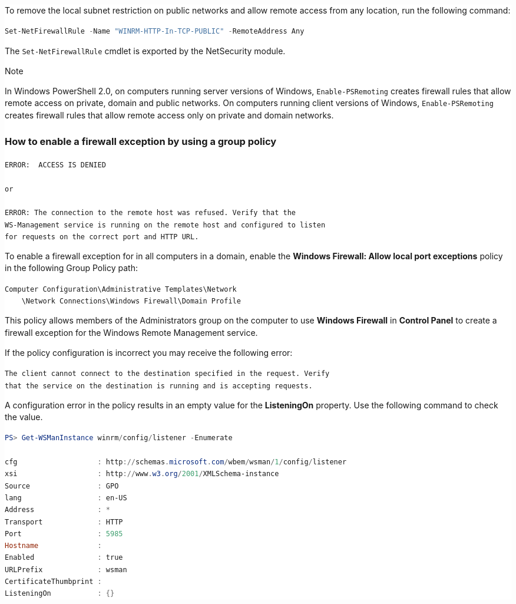 To remove the local subnet restriction on public networks and allow remote
access from any location, run the following command:

```powershell
Set-NetFirewallRule -Name "WINRM-HTTP-In-TCP-PUBLIC" -RemoteAddress Any
```

The `Set-NetFirewallRule` cmdlet is exported by the NetSecurity module.

> [!NOTE]
> In Windows PowerShell 2.0, on computers running server versions of Windows,
> `Enable-PSRemoting` creates firewall rules that allow remote access on
> private, domain and public networks. On computers running client versions of
> Windows, `Enable-PSRemoting` creates firewall rules that allow remote access
> only on private and domain networks.

### How to enable a firewall exception by using a group policy

```
ERROR:  ACCESS IS DENIED

or

ERROR: The connection to the remote host was refused. Verify that the
WS-Management service is running on the remote host and configured to listen
for requests on the correct port and HTTP URL.
```

To enable a firewall exception for in all computers in a domain, enable the
**Windows Firewall: Allow local port exceptions** policy in the following Group
Policy path:

```
Computer Configuration\Administrative Templates\Network
    \Network Connections\Windows Firewall\Domain Profile
```

This policy allows members of the Administrators group on the computer to use
**Windows Firewall** in **Control Panel** to create a firewall exception for
the Windows Remote Management service.

If the policy configuration is incorrect you may receive the following error:

```
The client cannot connect to the destination specified in the request. Verify
that the service on the destination is running and is accepting requests.
```

A configuration error in the policy results in an empty value for the
**ListeningOn** property. Use the following command to check the value.

```powershell
PS> Get-WSManInstance winrm/config/listener -Enumerate

cfg                   : http://schemas.microsoft.com/wbem/wsman/1/config/listener
xsi                   : http://www.w3.org/2001/XMLSchema-instance
Source                : GPO
lang                  : en-US
Address               : *
Transport             : HTTP
Port                  : 5985
Hostname              :
Enabled               : true
URLPrefix             : wsman
CertificateThumbprint :
ListeningOn           : {}
```
